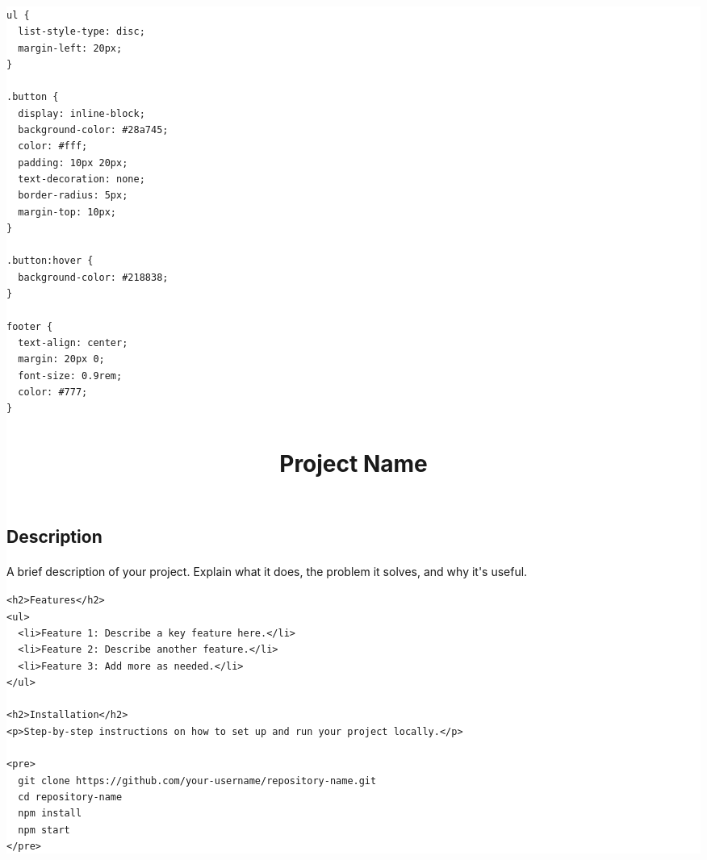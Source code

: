     ul {
      list-style-type: disc;
      margin-left: 20px;
    }

    .button {
      display: inline-block;
      background-color: #28a745;
      color: #fff;
      padding: 10px 20px;
      text-decoration: none;
      border-radius: 5px;
      margin-top: 10px;
    }

    .button:hover {
      background-color: #218838;
    }

    footer {
      text-align: center;
      margin: 20px 0;
      font-size: 0.9rem;
      color: #777;
    }
  </style>
</head>
<body>

  <header>
    <h1>Project Name</h1>
  </header>

  <section>
    <h2>Description</h2>
    <p>A brief description of your project. Explain what it does, the problem it solves, and why it's useful.</p>

    <h2>Features</h2>
    <ul>
      <li>Feature 1: Describe a key feature here.</li>
      <li>Feature 2: Describe another feature.</li>
      <li>Feature 3: Add more as needed.</li>
    </ul>

    <h2>Installation</h2>
    <p>Step-by-step instructions on how to set up and run your project locally.</p>

    <pre>
      git clone https://github.com/your-username/repository-name.git
      cd repository-name
      npm install
      npm start
    </pre>
